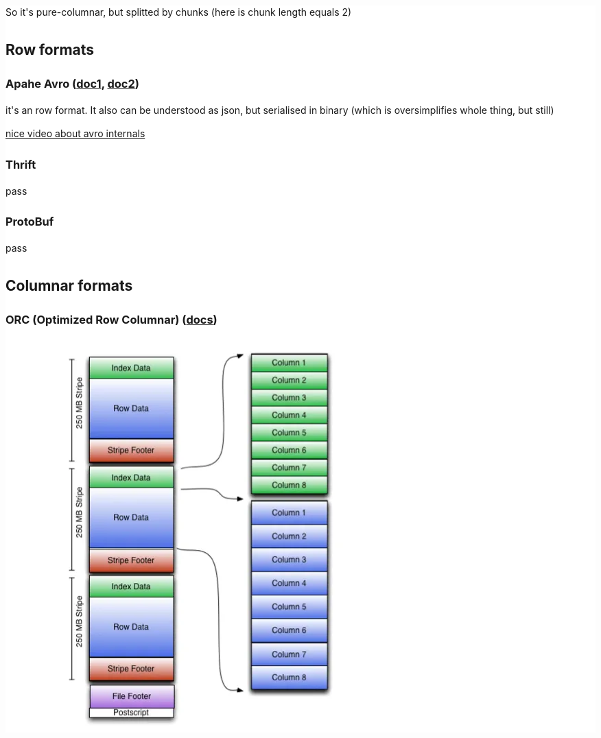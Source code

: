 So it's pure-columnar, but splitted by chunks (here is chunk length equals 2)

## Row formats

### Apahe Avro ([doc1](https://avro.apache.org/docs/), [doc2](https://avro.apache.org/docs/1.11.1/getting-started-python/)) 

it's an row format.
It also can be understood as json, but serialised in binary (which is oversimplifies whole thing, but still)

[nice video about avro internals](https://www.youtube.com/watch?v=0HsMaiLbXFk)

### Thrift

pass

### ProtoBuf

pass

## Columnar formats

### ORC (Optimized Row Columnar) ([docs](https://cwiki.apache.org/confluence/display/Hive/LanguageManual+ORC))

![orc](./images/tf_orc_1_1.webp)
